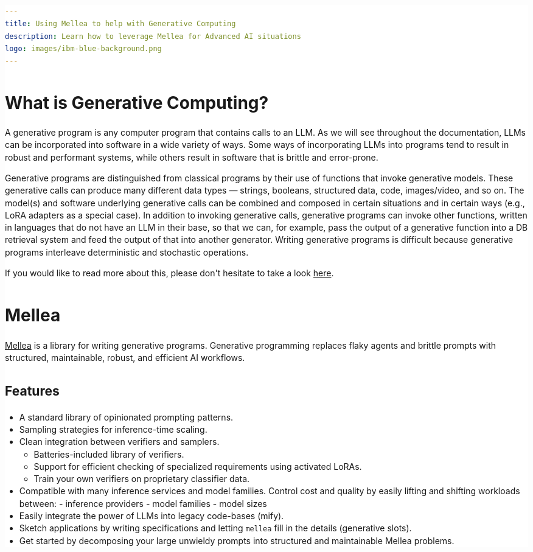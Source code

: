 ```yaml
---
title: Using Mellea to help with Generative Computing
description: Learn how to leverage Mellea for Advanced AI situations
logo: images/ibm-blue-background.png
---
```


# What is Generative Computing?

A generative program is any computer program that contains calls to an LLM.
As we will see throughout the documentation, LLMs can be incorporated into
software in a wide variety of ways. Some ways of incorporating LLMs into
programs tend to result in robust and performant systems, while others
result in software that is brittle and error-prone.

Generative programs are distinguished from classical programs by their use of
functions that invoke generative models. These generative calls can produce
many different data types — strings, booleans, structured data, code,
images/video, and so on. The model(s) and software underlying generative
calls can be combined and composed in certain situations and in certain
ways (e.g., LoRA adapters as a special case). In addition to invoking
generative calls, generative programs can invoke other functions, written
in languages that do not have an LLM in their base, so that we can, for
example, pass the output of a generative function into a DB retrieval system
and feed the output of that into another generator. Writing generative
programs is difficult because generative programs interleave deterministic
and stochastic operations.

If you would like to read more about this, please don't hesitate to take a
look [here](https://docs.mellea.ai/overview/project-mellea).

# Mellea

[Mellea](https://github.com/generative-computing/mellea) is a library for
writing generative programs. Generative programming replaces flaky agents
and brittle prompts with structured, maintainable, robust, and efficient AI workflows.

## Features

* A standard library of opinionated prompting patterns.
* Sampling strategies for inference-time scaling.
* Clean integration between verifiers and samplers.
   - Batteries-included library of verifiers.
   - Support for efficient checking of specialized requirements using
     activated LoRAs.
   - Train your own verifiers on proprietary classifier data.
* Compatible with many inference services and model families. Control cost
  and quality by easily lifting and shifting workloads between:
       - inference providers
       - model families
       - model sizes
* Easily integrate the power of LLMs into legacy code-bases (mify).
* Sketch applications by writing specifications and letting `mellea` fill in
  the details (generative slots).
* Get started by decomposing your large unwieldy prompts into structured and maintainable Mellea problems.
